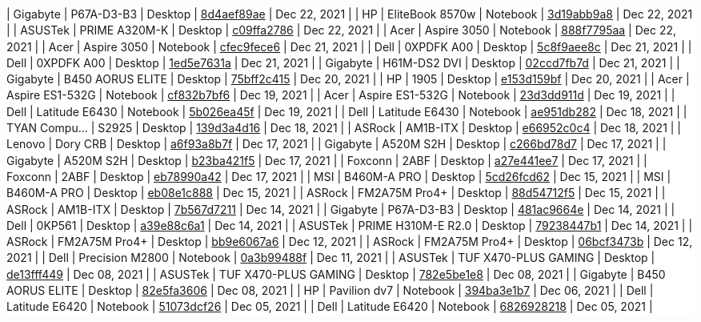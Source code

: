 | Gigabyte      | P67A-D3-B3                  | Desktop     | [8d4aef89ae](https://linux-hardware.org/?probe=8d4aef89ae) | Dec 22, 2021 |
| HP            | EliteBook 8570w             | Notebook    | [3d19abb9a8](https://linux-hardware.org/?probe=3d19abb9a8) | Dec 22, 2021 |
| ASUSTek       | PRIME A320M-K               | Desktop     | [c09ffa2786](https://linux-hardware.org/?probe=c09ffa2786) | Dec 22, 2021 |
| Acer          | Aspire 3050                 | Notebook    | [888f7795aa](https://linux-hardware.org/?probe=888f7795aa) | Dec 22, 2021 |
| Acer          | Aspire 3050                 | Notebook    | [cfec9fece6](https://linux-hardware.org/?probe=cfec9fece6) | Dec 21, 2021 |
| Dell          | 0XPDFK A00                  | Desktop     | [5c8f9aee8c](https://linux-hardware.org/?probe=5c8f9aee8c) | Dec 21, 2021 |
| Dell          | 0XPDFK A00                  | Desktop     | [1ed5e7631a](https://linux-hardware.org/?probe=1ed5e7631a) | Dec 21, 2021 |
| Gigabyte      | H61M-DS2 DVI                | Desktop     | [02ccd7fb7d](https://linux-hardware.org/?probe=02ccd7fb7d) | Dec 21, 2021 |
| Gigabyte      | B450 AORUS ELITE            | Desktop     | [75bff2c415](https://linux-hardware.org/?probe=75bff2c415) | Dec 20, 2021 |
| HP            | 1905                        | Desktop     | [e153d159bf](https://linux-hardware.org/?probe=e153d159bf) | Dec 20, 2021 |
| Acer          | Aspire ES1-532G             | Notebook    | [cf832b7bf6](https://linux-hardware.org/?probe=cf832b7bf6) | Dec 19, 2021 |
| Acer          | Aspire ES1-532G             | Notebook    | [23d3dd911d](https://linux-hardware.org/?probe=23d3dd911d) | Dec 19, 2021 |
| Dell          | Latitude E6430              | Notebook    | [5b026ea45f](https://linux-hardware.org/?probe=5b026ea45f) | Dec 19, 2021 |
| Dell          | Latitude E6430              | Notebook    | [ae951db282](https://linux-hardware.org/?probe=ae951db282) | Dec 18, 2021 |
| TYAN Compu... | S2925                       | Desktop     | [139d3a4d16](https://linux-hardware.org/?probe=139d3a4d16) | Dec 18, 2021 |
| ASRock        | AM1B-ITX                    | Desktop     | [e66952c0c4](https://linux-hardware.org/?probe=e66952c0c4) | Dec 18, 2021 |
| Lenovo        | Dory CRB                    | Desktop     | [a6f93a8b7f](https://linux-hardware.org/?probe=a6f93a8b7f) | Dec 17, 2021 |
| Gigabyte      | A520M S2H                   | Desktop     | [c266bd78d7](https://linux-hardware.org/?probe=c266bd78d7) | Dec 17, 2021 |
| Gigabyte      | A520M S2H                   | Desktop     | [b23ba421f5](https://linux-hardware.org/?probe=b23ba421f5) | Dec 17, 2021 |
| Foxconn       | 2ABF                        | Desktop     | [a27e441ee7](https://linux-hardware.org/?probe=a27e441ee7) | Dec 17, 2021 |
| Foxconn       | 2ABF                        | Desktop     | [eb78990a42](https://linux-hardware.org/?probe=eb78990a42) | Dec 17, 2021 |
| MSI           | B460M-A PRO                 | Desktop     | [5cd26fcd62](https://linux-hardware.org/?probe=5cd26fcd62) | Dec 15, 2021 |
| MSI           | B460M-A PRO                 | Desktop     | [eb08e1c888](https://linux-hardware.org/?probe=eb08e1c888) | Dec 15, 2021 |
| ASRock        | FM2A75M Pro4+               | Desktop     | [88d54712f5](https://linux-hardware.org/?probe=88d54712f5) | Dec 15, 2021 |
| ASRock        | AM1B-ITX                    | Desktop     | [7b567d7211](https://linux-hardware.org/?probe=7b567d7211) | Dec 14, 2021 |
| Gigabyte      | P67A-D3-B3                  | Desktop     | [481ac9664e](https://linux-hardware.org/?probe=481ac9664e) | Dec 14, 2021 |
| Dell          | 0KP561                      | Desktop     | [a39e88c6a1](https://linux-hardware.org/?probe=a39e88c6a1) | Dec 14, 2021 |
| ASUSTek       | PRIME H310M-E R2.0          | Desktop     | [79238447b1](https://linux-hardware.org/?probe=79238447b1) | Dec 14, 2021 |
| ASRock        | FM2A75M Pro4+               | Desktop     | [bb9e6067a6](https://linux-hardware.org/?probe=bb9e6067a6) | Dec 12, 2021 |
| ASRock        | FM2A75M Pro4+               | Desktop     | [06bcf3473b](https://linux-hardware.org/?probe=06bcf3473b) | Dec 12, 2021 |
| Dell          | Precision M2800             | Notebook    | [0a3b99488f](https://linux-hardware.org/?probe=0a3b99488f) | Dec 11, 2021 |
| ASUSTek       | TUF X470-PLUS GAMING        | Desktop     | [de13fff449](https://linux-hardware.org/?probe=de13fff449) | Dec 08, 2021 |
| ASUSTek       | TUF X470-PLUS GAMING        | Desktop     | [782e5be1e8](https://linux-hardware.org/?probe=782e5be1e8) | Dec 08, 2021 |
| Gigabyte      | B450 AORUS ELITE            | Desktop     | [82e5fa3606](https://linux-hardware.org/?probe=82e5fa3606) | Dec 08, 2021 |
| HP            | Pavilion dv7                | Notebook    | [394ba3e1b7](https://linux-hardware.org/?probe=394ba3e1b7) | Dec 06, 2021 |
| Dell          | Latitude E6420              | Notebook    | [51073dcf26](https://linux-hardware.org/?probe=51073dcf26) | Dec 05, 2021 |
| Dell          | Latitude E6420              | Notebook    | [6826928218](https://linux-hardware.org/?probe=6826928218) | Dec 05, 2021 |
